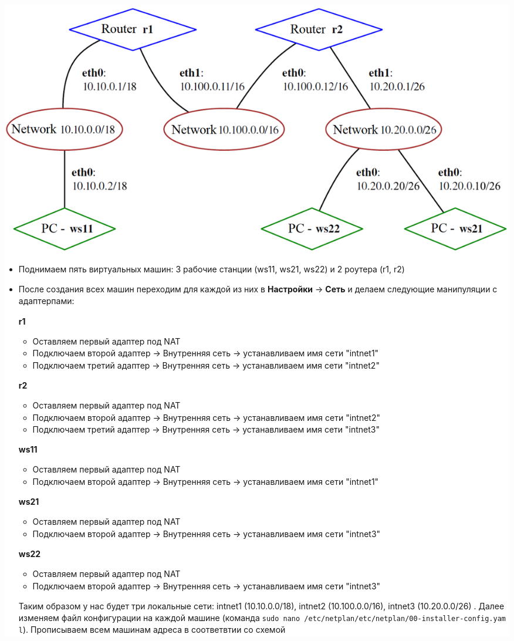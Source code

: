 ![](scrins/5.1.0.png)

- Поднимаем пять виртуальных машин: 3 рабочие станции (ws11, ws21, ws22) и 2 роутера (r1, r2)

- После создания всех машин переходим для каждой из них в <b>Настройки</b> -> <b>Сеть</b> и делаем следующие манипуляции с адаптерпами:

    <b>r1</b>  
    - Оставляем первый адаптер под NAT
    - Подключаем второй адаптер -> Внутренняя сеть -> устанавливаем имя сети "intnet1"
    - Подключаем третий адаптер -> Внутренняя сеть -> устанавливаем имя сети "intnet2"

    <b>r2</b>  
    - Оставляем первый адаптер под NAT
    - Подключаем второй адаптер -> Внутренняя сеть -> устанавливаем имя сети "intnet2"
    - Подключаем третий адаптер -> Внутренняя сеть -> устанавливаем имя сети "intnet3"

    <b>ws11</b>  
    - Оставляем первый адаптер под NAT
    - Подключаем второй адаптер -> Внутренняя сеть -> устанавливаем имя сети "intnet1"

    <b>ws21</b>  
    - Оставляем первый адаптер под NAT
    - Подключаем второй адаптер -> Внутренняя сеть -> устанавливаем имя сети "intnet3"

    <b>ws22</b>  
    - Оставляем первый адаптер под NAT
    - Подключаем второй адаптер -> Внутренняя сеть -> устанавливаем имя сети "intnet3"

    Таким образом у нас будет три локальные сети: intnet1 (10.10.0.0/18), intnet2 (10.100.0.0/16), intnet3 (10.20.0.0/26)
    .
    Далее изменяем файл конфигурации на каждой машине (команда `sudo nano /etc/netplan/etc/netplan/00-installer-config.yaml`). Прописываем всем машинам адреса в соответвтии со схемой
